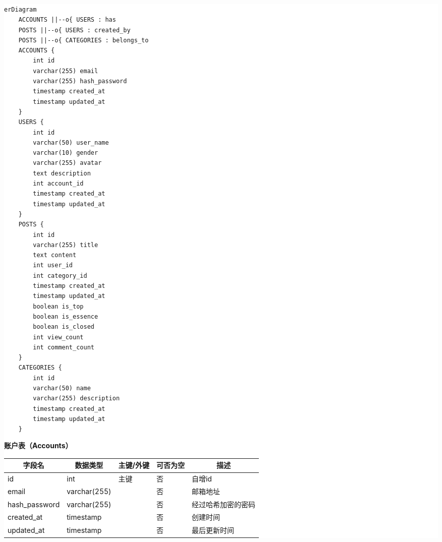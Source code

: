 ```mermaid
erDiagram
    ACCOUNTS ||--o{ USERS : has
    POSTS ||--o{ USERS : created_by
    POSTS ||--o{ CATEGORIES : belongs_to
    ACCOUNTS {
        int id
        varchar(255) email
        varchar(255) hash_password
        timestamp created_at
        timestamp updated_at
    }
    USERS {
        int id
        varchar(50) user_name
        varchar(10) gender
        varchar(255) avatar
        text description
        int account_id
        timestamp created_at
        timestamp updated_at
    }
    POSTS {
        int id
        varchar(255) title
        text content
        int user_id
        int category_id
        timestamp created_at
        timestamp updated_at
        boolean is_top
        boolean is_essence
        boolean is_closed
        int view_count
        int comment_count
    }
    CATEGORIES {
        int id
        varchar(50) name
        varchar(255) description
        timestamp created_at
        timestamp updated_at
    }
```

**账户表（Accounts）**

| 字段名 | 数据类型 | 主键/外键 | 可否为空 | 描述 |
| --- | --- | --- | --- | --- |
| id | int | 主键 | 否 | 自增id |
| email | varchar(255) |  | 否 | 邮箱地址 |
| hash_password | varchar(255) |  | 否 | 经过哈希加密的密码 |
| created_at | timestamp |  | 否 | 创建时间 |
| updated_at | timestamp |  | 否 | 最后更新时间 |
